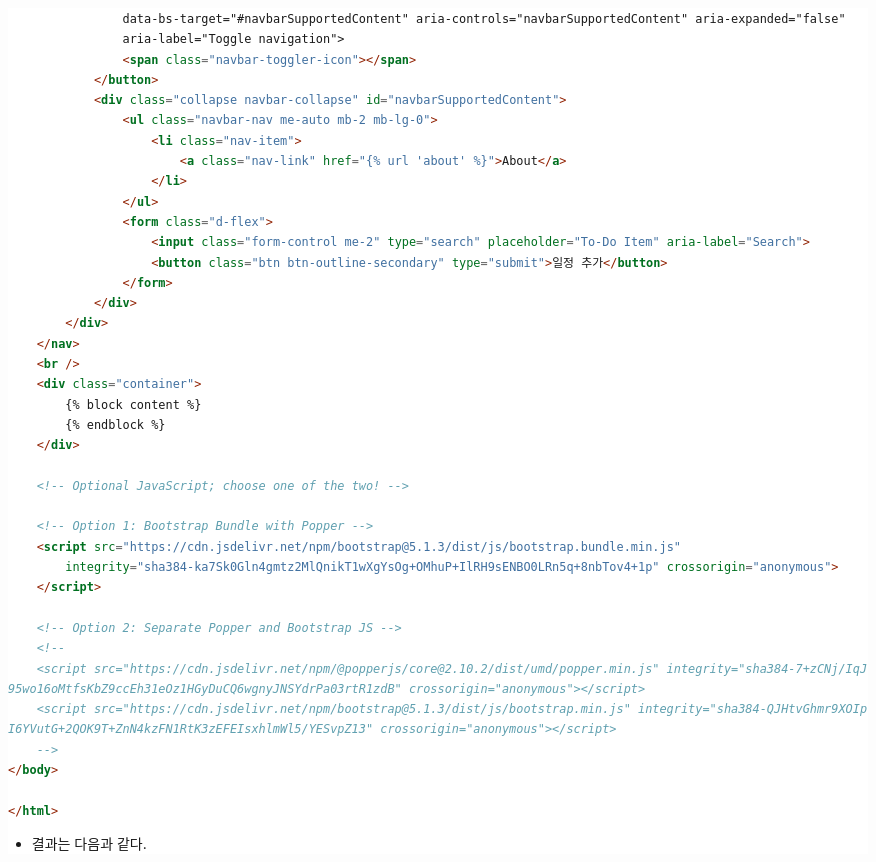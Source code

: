 ```html
                data-bs-target="#navbarSupportedContent" aria-controls="navbarSupportedContent" aria-expanded="false"
                aria-label="Toggle navigation">
                <span class="navbar-toggler-icon"></span>
            </button>
            <div class="collapse navbar-collapse" id="navbarSupportedContent">
                <ul class="navbar-nav me-auto mb-2 mb-lg-0">
                    <li class="nav-item">
                        <a class="nav-link" href="{% url 'about' %}">About</a>
                    </li>
                </ul>
                <form class="d-flex">
                    <input class="form-control me-2" type="search" placeholder="To-Do Item" aria-label="Search">
                    <button class="btn btn-outline-secondary" type="submit">일정 추가</button>
                </form>
            </div>
        </div>
    </nav>
    <br />
    <div class="container">
        {% block content %}
        {% endblock %}
    </div>

    <!-- Optional JavaScript; choose one of the two! -->

    <!-- Option 1: Bootstrap Bundle with Popper -->
    <script src="https://cdn.jsdelivr.net/npm/bootstrap@5.1.3/dist/js/bootstrap.bundle.min.js"
        integrity="sha384-ka7Sk0Gln4gmtz2MlQnikT1wXgYsOg+OMhuP+IlRH9sENBO0LRn5q+8nbTov4+1p" crossorigin="anonymous">
    </script>

    <!-- Option 2: Separate Popper and Bootstrap JS -->
    <!--
    <script src="https://cdn.jsdelivr.net/npm/@popperjs/core@2.10.2/dist/umd/popper.min.js" integrity="sha384-7+zCNj/IqJ95wo16oMtfsKbZ9ccEh31eOz1HGyDuCQ6wgnyJNSYdrPa03rtR1zdB" crossorigin="anonymous"></script>
    <script src="https://cdn.jsdelivr.net/npm/bootstrap@5.1.3/dist/js/bootstrap.min.js" integrity="sha384-QJHtvGhmr9XOIpI6YVutG+2QOK9T+ZnN4kzFN1RtK3zEFEIsxhlmWl5/YESvpZ13" crossorigin="anonymous"></script>
    -->
</body>

</html>
```

- 결과는 다음과 같다. 